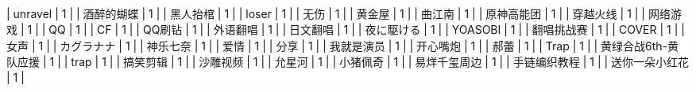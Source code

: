| unravel | 1 |
| 酒醉的蝴蝶 | 1 |
| 黑人抬棺 | 1 |
| loser | 1 |
| 无伤 | 1 |
| 黄金屋 | 1 |
| 曲江南 | 1 |
| 原神高能团 | 1 |
| 穿越火线 | 1 |
| 网络游戏 | 1 |
| QQ | 1 |
| CF | 1 |
| QQ刷钻 | 1 |
| 外语翻唱 | 1 |
| 日文翻唱 | 1 |
| 夜に駆ける | 1 |
| YOASOBI | 1 |
| 翻唱挑战赛 | 1 |
| COVER | 1 |
| 女声 | 1 |
| カグラナナ | 1 |
| 神乐七奈 | 1 |
| 爱情 | 1 |
| 分享 | 1 |
| 我就是演员 | 1 |
| 开心嘴炮 | 1 |
| 郝蕾 | 1 |
| Trap | 1 |
| 黄绿合战6th-黄队应援 | 1 |
| trap | 1 |
| 搞笑剪辑 | 1 |
| 沙雕视频 | 1 |
| 允星河 | 1 |
| 小猪佩奇 | 1 |
| 易烊千玺周边 | 1 |
| 手链编织教程 | 1 |
| 送你一朵小红花 | 1 |